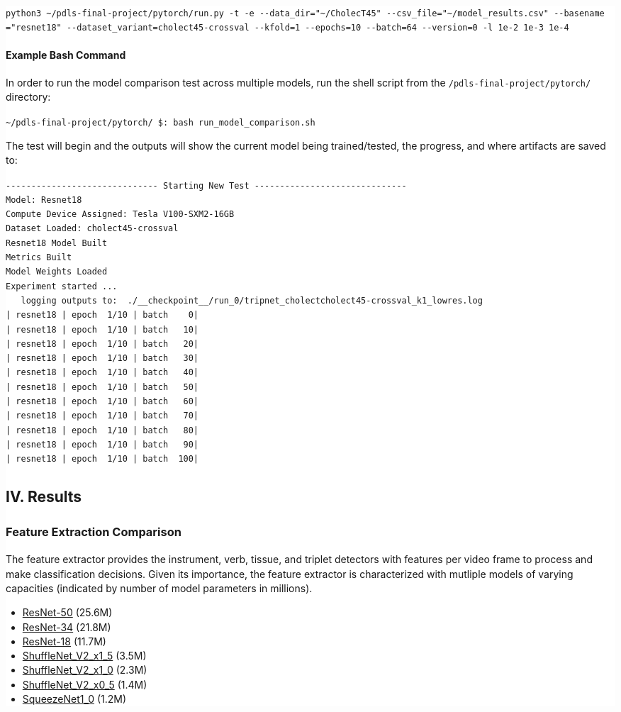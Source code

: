 ```
python3 ~/pdls-final-project/pytorch/run.py -t -e --data_dir="~/CholecT45" --csv_file="~/model_results.csv" --basename="resnet18" --dataset_variant=cholect45-crossval --kfold=1 --epochs=10 --batch=64 --version=0 -l 1e-2 1e-3 1e-4
```
#### Example Bash Command

In order to run the model comparison test across multiple models, run the shell script from the `/pdls-final-project/pytorch/` directory:

```
~/pdls-final-project/pytorch/ $: bash run_model_comparison.sh
```

The test will begin and the outputs will show the current model being trained/tested, the progress, and where artifacts are saved to:

```
------------------------------ Starting New Test ------------------------------
Model: Resnet18
Compute Device Assigned: Tesla V100-SXM2-16GB
Dataset Loaded: cholect45-crossval
Resnet18 Model Built
Metrics Built
Model Weights Loaded
Experiment started ...
   logging outputs to:  ./__checkpoint__/run_0/tripnet_cholectcholect45-crossval_k1_lowres.log
| resnet18 | epoch  1/10 | batch    0|
| resnet18 | epoch  1/10 | batch   10|
| resnet18 | epoch  1/10 | batch   20|
| resnet18 | epoch  1/10 | batch   30|
| resnet18 | epoch  1/10 | batch   40|
| resnet18 | epoch  1/10 | batch   50|
| resnet18 | epoch  1/10 | batch   60|
| resnet18 | epoch  1/10 | batch   70|
| resnet18 | epoch  1/10 | batch   80|
| resnet18 | epoch  1/10 | batch   90|
| resnet18 | epoch  1/10 | batch  100|
```



## IV. Results

### Feature Extraction Comparison


The feature extractor provides the instrument, verb, tissue, and triplet detectors with features per video frame to process and make classification decisions. Given its importance, the feature extractor is characterized with mutliple models of varying capacities (indicated by number of model parameters in millions). 

- [ResNet-50](https://pytorch.org/vision/stable/models/generated/torchvision.models.resnet18.html#torchvision.models.resnet50) (25.6M)
- [ResNet-34](https://pytorch.org/vision/stable/models/generated/torchvision.models.resnet18.html#torchvision.models.resnet34) (21.8M)
- [ResNet-18](https://pytorch.org/vision/stable/models/generated/torchvision.models.resnet18.html#torchvision.models.resnet18) (11.7M)
- [ShuffleNet_V2_x1_5](https://pytorch.org/vision/stable/models/generated/torchvision.models.shufflenet_v2_x0_5.html#torchvision.models.shufflenet_v2_x1_5) (3.5M)
- [ShuffleNet_V2_x1_0](https://pytorch.org/vision/stable/models/generated/torchvision.models.shufflenet_v2_x1_0.html#torchvision.models.shufflenet_v2_x1_0) (2.3M)
- [ShuffleNet_V2_x0_5](https://pytorch.org/vision/stable/models/generated/torchvision.models.shufflenet_v2_x0_5.html#torchvision.models.shufflenet_v2_x0_5) (1.4M)
- [SqueezeNet1_0](https://pytorch.org/vision/stable/models/generated/torchvision.models.squeezenet1_0.html#torchvision.models.squeezenet1_0) (1.2M)
